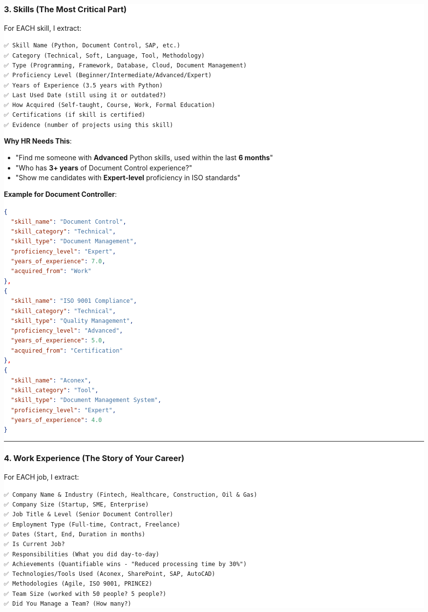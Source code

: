 
### **3. Skills (The Most Critical Part)**

For EACH skill, I extract:
```
✅ Skill Name (Python, Document Control, SAP, etc.)
✅ Category (Technical, Soft, Language, Tool, Methodology)
✅ Type (Programming, Framework, Database, Cloud, Document Management)
✅ Proficiency Level (Beginner/Intermediate/Advanced/Expert)
✅ Years of Experience (3.5 years with Python)
✅ Last Used Date (still using it or outdated?)
✅ How Acquired (Self-taught, Course, Work, Formal Education)
✅ Certifications (if skill is certified)
✅ Evidence (number of projects using this skill)
```

**Why HR Needs This**:
- "Find me someone with **Advanced** Python skills, used within the last **6 months**"
- "Who has **3+ years** of Document Control experience?"
- "Show me candidates with **Expert-level** proficiency in ISO standards"

**Example for Document Controller**:
```json
{
  "skill_name": "Document Control",
  "skill_category": "Technical",
  "skill_type": "Document Management",
  "proficiency_level": "Expert",
  "years_of_experience": 7.0,
  "acquired_from": "Work"
},
{
  "skill_name": "ISO 9001 Compliance",
  "skill_category": "Technical",
  "skill_type": "Quality Management",
  "proficiency_level": "Advanced",
  "years_of_experience": 5.0,
  "acquired_from": "Certification"
},
{
  "skill_name": "Aconex",
  "skill_category": "Tool",
  "skill_type": "Document Management System",
  "proficiency_level": "Expert",
  "years_of_experience": 4.0
}
```

---

### **4. Work Experience (The Story of Your Career)**

For EACH job, I extract:
```
✅ Company Name & Industry (Fintech, Healthcare, Construction, Oil & Gas)
✅ Company Size (Startup, SME, Enterprise)
✅ Job Title & Level (Senior Document Controller)
✅ Employment Type (Full-time, Contract, Freelance)
✅ Dates (Start, End, Duration in months)
✅ Is Current Job?
✅ Responsibilities (What you did day-to-day)
✅ Achievements (Quantifiable wins - "Reduced processing time by 30%")
✅ Technologies/Tools Used (Aconex, SharePoint, SAP, AutoCAD)
✅ Methodologies (Agile, ISO 9001, PRINCE2)
✅ Team Size (worked with 50 people? 5 people?)
✅ Did You Manage a Team? (How many?)
```